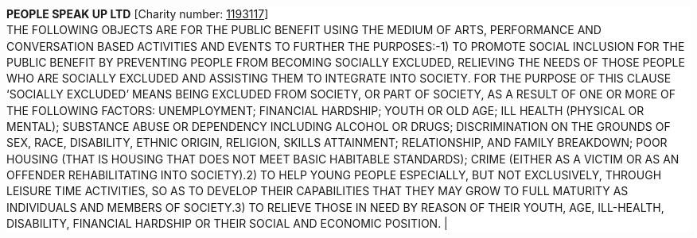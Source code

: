 <strong>PEOPLE SPEAK UP LTD</strong> [Charity number: [1193117](https://findthatcharity.uk/orgid/GB-CHC-1193117)]<br>THE FOLLOWING OBJECTS ARE FOR THE PUBLIC BENEFIT USING THE MEDIUM OF ARTS, PERFORMANCE AND CONVERSATION BASED ACTIVITIES AND EVENTS TO FURTHER THE PURPOSES:-1) TO PROMOTE SOCIAL INCLUSION FOR THE PUBLIC BENEFIT BY PREVENTING PEOPLE FROM BECOMING SOCIALLY EXCLUDED, RELIEVING THE NEEDS OF THOSE PEOPLE WHO ARE SOCIALLY EXCLUDED AND ASSISTING THEM TO INTEGRATE INTO SOCIETY. FOR THE PURPOSE OF THIS CLAUSE ‘SOCIALLY EXCLUDED’ MEANS BEING EXCLUDED FROM SOCIETY, OR PART OF SOCIETY, AS A RESULT OF ONE OR MORE OF THE FOLLOWING FACTORS: UNEMPLOYMENT; FINANCIAL HARDSHIP; YOUTH OR OLD AGE; ILL HEALTH (PHYSICAL OR MENTAL); SUBSTANCE ABUSE OR DEPENDENCY INCLUDING ALCOHOL OR DRUGS; DISCRIMINATION ON THE GROUNDS OF SEX, RACE, DISABILITY, ETHNIC ORIGIN, RELIGION, SKILLS ATTAINMENT; RELATIONSHIP, AND FAMILY BREAKDOWN; POOR HOUSING (THAT IS HOUSING THAT DOES NOT MEET BASIC HABITABLE STANDARDS); CRIME (EITHER AS A VICTIM OR AS AN OFFENDER REHABILITATING INTO SOCIETY).2) TO HELP YOUNG PEOPLE ESPECIALLY, BUT NOT EXCLUSIVELY, THROUGH LEISURE TIME ACTIVITIES, SO AS TO DEVELOP THEIR CAPABILITIES THAT THEY MAY GROW TO FULL MATURITY AS INDIVIDUALS AND MEMBERS OF SOCIETY.3) TO RELIEVE THOSE IN NEED BY REASON OF THEIR YOUTH, AGE, ILL-HEALTH, DISABILITY, FINANCIAL HARDSHIP OR THEIR SOCIAL AND ECONOMIC POSITION. | 
